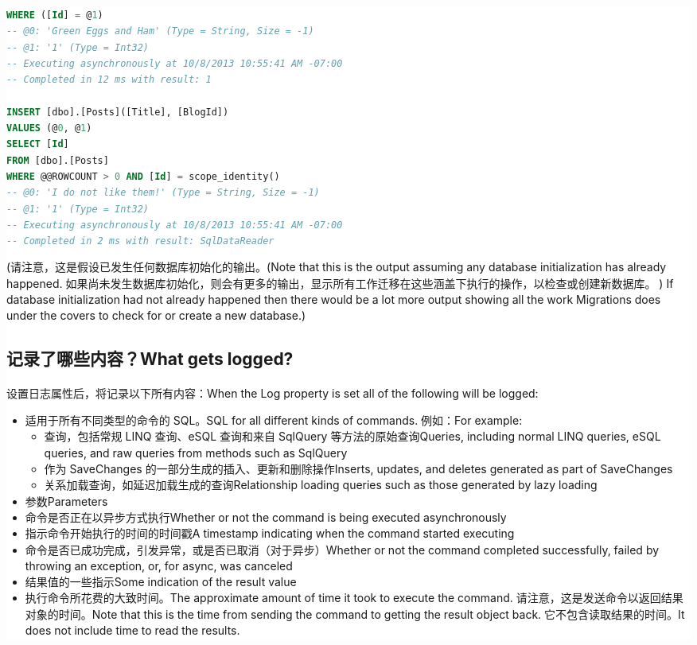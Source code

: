 ``` SQL
WHERE ([Id] = @1)
-- @0: 'Green Eggs and Ham' (Type = String, Size = -1)
-- @1: '1' (Type = Int32)
-- Executing asynchronously at 10/8/2013 10:55:41 AM -07:00
-- Completed in 12 ms with result: 1

INSERT [dbo].[Posts]([Title], [BlogId])
VALUES (@0, @1)
SELECT [Id]
FROM [dbo].[Posts]
WHERE @@ROWCOUNT > 0 AND [Id] = scope_identity()
-- @0: 'I do not like them!' (Type = String, Size = -1)
-- @1: '1' (Type = Int32)
-- Executing asynchronously at 10/8/2013 10:55:41 AM -07:00
-- Completed in 2 ms with result: SqlDataReader
```  

<span data-ttu-id="b2867-121"> (请注意，这是假设已发生任何数据库初始化的输出。</span><span class="sxs-lookup"><span data-stu-id="b2867-121">(Note that this is the output assuming any database initialization has already happened.</span></span> <span data-ttu-id="b2867-122">如果尚未发生数据库初始化，则会有更多的输出，显示所有工作迁移在这些涵盖下执行的操作，以检查或创建新数据库。 ) </span><span class="sxs-lookup"><span data-stu-id="b2867-122">If database initialization had not already happened then there would be a lot more output showing all the work Migrations does under the covers to check for or create a new database.)</span></span>  

## <a name="what-gets-logged"></a><span data-ttu-id="b2867-123">记录了哪些内容？</span><span class="sxs-lookup"><span data-stu-id="b2867-123">What gets logged?</span></span>  

<span data-ttu-id="b2867-124">设置日志属性后，将记录以下所有内容：</span><span class="sxs-lookup"><span data-stu-id="b2867-124">When the Log property is set all of the following will be logged:</span></span>  

- <span data-ttu-id="b2867-125">适用于所有不同类型的命令的 SQL。</span><span class="sxs-lookup"><span data-stu-id="b2867-125">SQL for all different kinds of commands.</span></span> <span data-ttu-id="b2867-126">例如：</span><span class="sxs-lookup"><span data-stu-id="b2867-126">For example:</span></span>  
    - <span data-ttu-id="b2867-127">查询，包括常规 LINQ 查询、eSQL 查询和来自 SqlQuery 等方法的原始查询</span><span class="sxs-lookup"><span data-stu-id="b2867-127">Queries, including normal LINQ queries, eSQL queries, and raw queries from methods such as SqlQuery</span></span>  
    - <span data-ttu-id="b2867-128">作为 SaveChanges 的一部分生成的插入、更新和删除操作</span><span class="sxs-lookup"><span data-stu-id="b2867-128">Inserts, updates, and deletes generated as part of SaveChanges</span></span>  
    - <span data-ttu-id="b2867-129">关系加载查询，如延迟加载生成的查询</span><span class="sxs-lookup"><span data-stu-id="b2867-129">Relationship loading queries such as those generated by lazy loading</span></span>  
- <span data-ttu-id="b2867-130">参数</span><span class="sxs-lookup"><span data-stu-id="b2867-130">Parameters</span></span>  
- <span data-ttu-id="b2867-131">命令是否正在以异步方式执行</span><span class="sxs-lookup"><span data-stu-id="b2867-131">Whether or not the command is being executed asynchronously</span></span>  
- <span data-ttu-id="b2867-132">指示命令开始执行的时间的时间戳</span><span class="sxs-lookup"><span data-stu-id="b2867-132">A timestamp indicating when the command started executing</span></span>  
- <span data-ttu-id="b2867-133">命令是否已成功完成，引发异常，或是否已取消（对于异步）</span><span class="sxs-lookup"><span data-stu-id="b2867-133">Whether or not the command completed successfully, failed by throwing an exception, or, for async, was canceled</span></span>  
- <span data-ttu-id="b2867-134">结果值的一些指示</span><span class="sxs-lookup"><span data-stu-id="b2867-134">Some indication of the result value</span></span>  
- <span data-ttu-id="b2867-135">执行命令所花费的大致时间。</span><span class="sxs-lookup"><span data-stu-id="b2867-135">The approximate amount of time it took to execute the command.</span></span> <span data-ttu-id="b2867-136">请注意，这是发送命令以返回结果对象的时间。</span><span class="sxs-lookup"><span data-stu-id="b2867-136">Note that this is the time from sending the command to getting the result object back.</span></span> <span data-ttu-id="b2867-137">它不包含读取结果的时间。</span><span class="sxs-lookup"><span data-stu-id="b2867-137">It does not include time to read the results.</span></span>  
